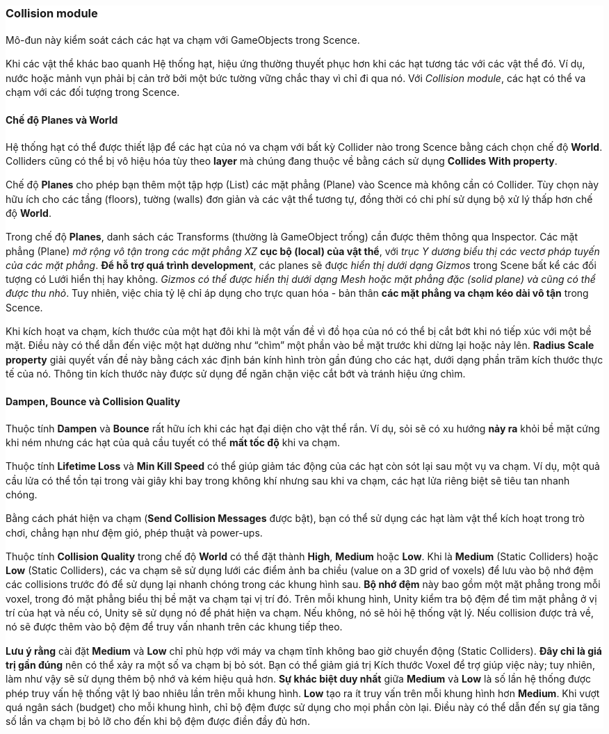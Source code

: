 ### Collision module

Mô-đun này kiểm soát cách các hạt va chạm với GameObjects trong Scence.

Khi các vật thể khác bao quanh Hệ thống hạt, hiệu ứng thường thuyết phục hơn khi các hạt tương tác với các vật thể đó. Ví dụ, nước hoặc mảnh vụn phải bị cản trở bởi một bức tường vững chắc thay vì chỉ đi qua nó. Với *Collision module*, các hạt có thể va chạm với các đối tượng trong Scence.

#### Chế độ Planes và World

Hệ thống hạt có thể được thiết lập để các hạt của nó va chạm với bất kỳ Collider nào trong Scence bằng cách chọn chế độ **World**. Colliders cũng có thể bị vô hiệu hóa tùy theo **layer** mà chúng đang thuộc về bằng cách sử dụng **Collides With property**.

Chế độ **Planes** cho phép bạn thêm một tập hợp (List) các mặt phẳng (Plane) vào Scence mà không cần có Collider. Tùy chọn này hữu ích cho các tầng (floors), tường (walls) đơn giản và các vật thể tương tự, đồng thời có chi phí sử dụng bộ xử lý thấp hơn chế độ **World**.

Trong chế độ **Planes**, danh sách các Transforms (thường là GameObject trống) cần được thêm thông qua Inspector. Các mặt phẳng (Plane) *mở rộng vô tận trong các mặt phẳng XZ* **cục bộ (local) của vật thể**, với *trục Y dương biểu thị các vectơ pháp tuyến của các mặt phẳng*. **Để hỗ trợ quá trình development**, các planes sẽ được *hiển thị dưới dạng Gizmos* trong Scene bất kể các đối tượng có Lưới hiển thị hay không. *Gizmos có thể được hiển thị dưới dạng Mesh hoặc mặt phẳng đặc (solid plane) và cũng có thể được thu nhỏ*. Tuy nhiên, việc chia tỷ lệ chỉ áp dụng cho trực quan hóa - bản thân **các mặt phẳng va chạm kéo dài vô tận** trong Scence.

Khi kích hoạt va chạm, kích thước của một hạt đôi khi là một vấn đề vì đồ họa của nó có thể bị cắt bớt khi nó tiếp xúc với một bề mặt. Điều này có thể dẫn đến việc một hạt dường như “chìm” một phần vào bề mặt trước khi dừng lại hoặc nảy lên. **Radius Scale property** giải quyết vấn đề này bằng cách xác định bán kính hình tròn gần đúng cho các hạt, dưới dạng phần trăm kích thước thực tế của nó. Thông tin kích thước này được sử dụng để ngăn chặn việc cắt bớt và tránh hiệu ứng chìm.

#### Dampen, Bounce và Collision Quality

Thuộc tính **Dampen** và **Bounce** rất hữu ích khi các hạt đại diện cho vật thể rắn. Ví dụ, sỏi sẽ có xu hướng **nảy ra** khỏi bề mặt cứng khi ném nhưng các hạt của quả cầu tuyết có thể **mất tốc độ** khi va chạm.

Thuộc tính **Lifetime Loss** và **Min Kill Speed** có thể giúp giảm tác động của các hạt còn sót lại sau một vụ va chạm. Ví dụ, một quả cầu lửa có thể tồn tại trong vài giây khi bay trong không khí nhưng sau khi va chạm, các hạt lửa riêng biệt sẽ tiêu tan nhanh chóng.

Bằng cách phát hiện va chạm (**Send Collision Messages** được bật), bạn có thể sử dụng các hạt làm vật thể kích hoạt trong trò chơi, chẳng hạn như đệm gió, phép thuật và power-ups.

Thuộc tính **Collision Quality** trong chế độ **World** có thể đặt thành **High**, **Medium** hoặc **Low**. Khi là **Medium** (Static Colliders) hoặc **Low** (Static Colliders), các va chạm sẽ sử dụng lưới các điểm ảnh ba chiều (value on a 3D grid of voxels) để lưu vào bộ nhớ đệm các collisions trước đó để sử dụng lại nhanh chóng trong các khung hình sau.
**Bộ nhớ đệm** này bao gồm một mặt phẳng trong mỗi voxel, trong đó mặt phẳng biểu thị bề mặt va chạm tại vị trí đó. Trên mỗi khung hình, Unity kiểm tra bộ đệm để tìm mặt phẳng ở vị trí của hạt và nếu có, Unity sẽ sử dụng nó để phát hiện va chạm. Nếu không, nó sẽ hỏi hệ thống vật lý. Nếu collision được trả về, nó sẽ được thêm vào bộ đệm để truy vấn nhanh trên các khung tiếp theo.

**Lưu ý rằng** cài đặt **Medium** và **Low** chỉ phù hợp với máy va chạm tĩnh không bao giờ chuyển động (Static Colliders). **Đây chỉ là giá trị gần đúng** nên có thể xảy ra một số va chạm bị bỏ sót. Bạn có thể giảm giá trị Kích thước Voxel để trợ giúp việc này; tuy nhiên, làm như vậy sẽ sử dụng thêm bộ nhớ và kém hiệu quả hơn.
**Sự khác biệt duy nhất** giữa **Medium** và **Low** là số lần hệ thống được phép truy vấn hệ thống vật lý bao nhiêu lần trên mỗi khung hình. **Low** tạo ra ít truy vấn trên mỗi khung hình hơn **Medium**. Khi vượt quá ngân sách (budget) cho mỗi khung hình, chỉ bộ đệm được sử dụng cho mọi phần còn lại. Điều này có thể dẫn đến sự gia tăng số lần va chạm bị bỏ lỡ cho đến khi bộ đệm được điền đầy đủ hơn.
